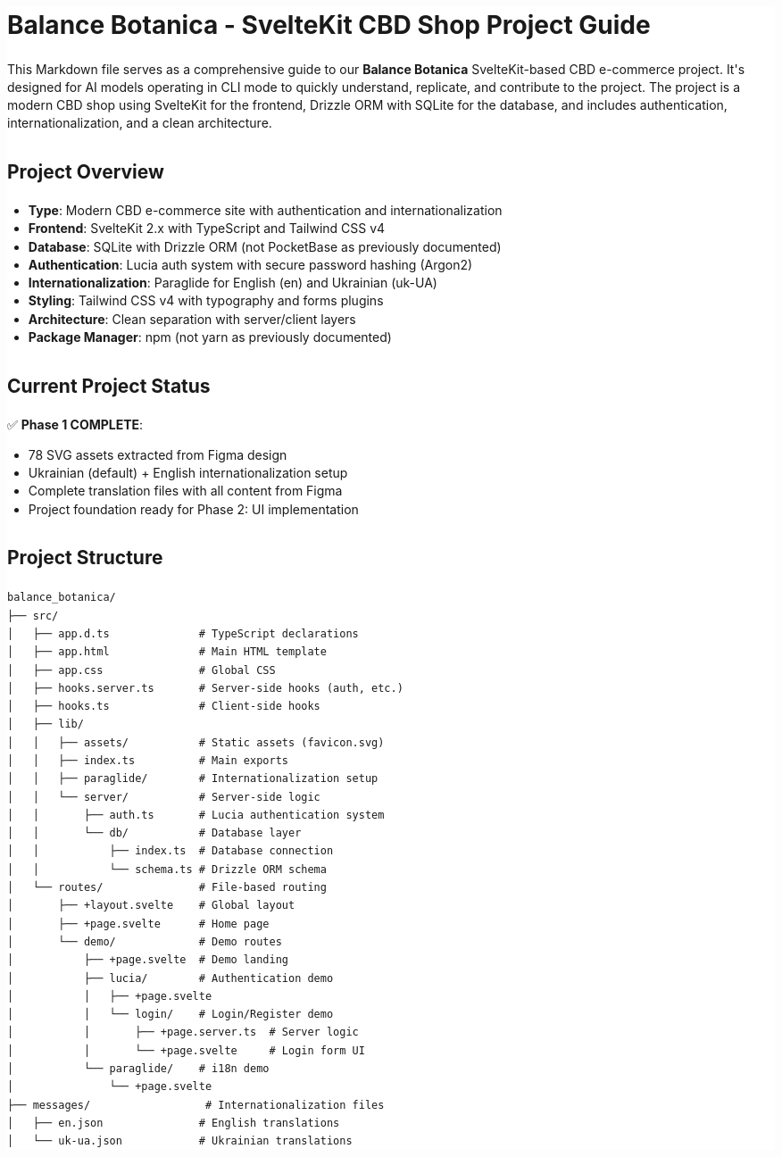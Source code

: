 # Balance Botanica - SvelteKit CBD Shop Project Guide

This Markdown file serves as a comprehensive guide to our **Balance Botanica** SvelteKit-based CBD e-commerce project. It's designed for AI models operating in CLI mode to quickly understand, replicate, and contribute to the project. The project is a modern CBD shop using SvelteKit for the frontend, Drizzle ORM with SQLite for the database, and includes authentication, internationalization, and a clean architecture.

## Project Overview

- **Type**: Modern CBD e-commerce site with authentication and internationalization
- **Frontend**: SvelteKit 2.x with TypeScript and Tailwind CSS v4
- **Database**: SQLite with Drizzle ORM (not PocketBase as previously documented)
- **Authentication**: Lucia auth system with secure password hashing (Argon2)
- **Internationalization**: Paraglide for English (en) and Ukrainian (uk-UA)
- **Styling**: Tailwind CSS v4 with typography and forms plugins
- **Architecture**: Clean separation with server/client layers
- **Package Manager**: npm (not yarn as previously documented)

## Current Project Status

✅ **Phase 1 COMPLETE**:

- 78 SVG assets extracted from Figma design
- Ukrainian (default) + English internationalization setup
- Complete translation files with all content from Figma
- Project foundation ready for Phase 2: UI implementation

## Project Structure

```
balance_botanica/
├── src/
│   ├── app.d.ts              # TypeScript declarations
│   ├── app.html              # Main HTML template
│   ├── app.css               # Global CSS
│   ├── hooks.server.ts       # Server-side hooks (auth, etc.)
│   ├── hooks.ts              # Client-side hooks
│   ├── lib/
│   │   ├── assets/           # Static assets (favicon.svg)
│   │   ├── index.ts          # Main exports
│   │   ├── paraglide/        # Internationalization setup
│   │   └── server/           # Server-side logic
│   │       ├── auth.ts       # Lucia authentication system
│   │       └── db/           # Database layer
│   │           ├── index.ts  # Database connection
│   │           └── schema.ts # Drizzle ORM schema
│   └── routes/               # File-based routing
│       ├── +layout.svelte    # Global layout
│       ├── +page.svelte      # Home page
│       └── demo/             # Demo routes
│           ├── +page.svelte  # Demo landing
│           ├── lucia/        # Authentication demo
│           │   ├── +page.svelte
│           │   └── login/    # Login/Register demo
│           │       ├── +page.server.ts  # Server logic
│           │       └── +page.svelte     # Login form UI
│           └── paraglide/    # i18n demo
│               └── +page.svelte
├── messages/                  # Internationalization files
│   ├── en.json               # English translations
│   └── uk-ua.json            # Ukrainian translations
```